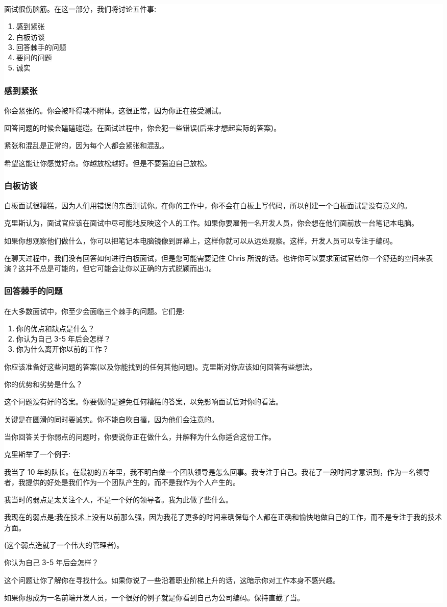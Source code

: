 面试很伤脑筋。在这一部分，我们将讨论五件事:

1.  感到紧张
2.  白板访谈
3.  回答棘手的问题
4.  要问的问题
5.  诚实

### 感到紧张

你会紧张的。你会被吓得魂不附体。这很正常，因为你正在接受测试。

回答问题的时候会磕磕碰碰。在面试过程中，你会犯一些错误(后来才想起实际的答案)。

紧张和混乱是正常的，因为每个人都会紧张和混乱。

希望这能让你感觉好点。你越放松越好。但是不要强迫自己放松。

### 白板访谈

白板面试很糟糕，因为人们用错误的东西测试你。在你的工作中，你不会在白板上写代码，所以创建一个白板面试是没有意义的。

克里斯认为，面试官应该在面试中尽可能地反映这个人的工作。如果你要雇佣一名开发人员，你会想在他们面前放一台笔记本电脑。

如果你想观察他们做什么，你可以把笔记本电脑镜像到屏幕上，这样你就可以从远处观察。这样，开发人员可以专注于编码。

在聊天过程中，我们没有回答如何进行白板面试，但是您可能需要记住 Chris 所说的话。也许你可以要求面试官给你一个舒适的空间来表演？这并不总是可能的，但它可能会让你以正确的方式脱颖而出:)。

### 回答棘手的问题

在大多数面试中，你至少会面临三个棘手的问题。它们是:

1.  你的优点和缺点是什么？
2.  你认为自己 3-5 年后会怎样？
3.  你为什么离开你以前的工作？

你应该准备好这些问题的答案(以及你能找到的任何其他问题)。克里斯对你应该如何回答有些想法。

你的优势和劣势是什么？

这个问题没有好的答案。你要做的是避免任何糟糕的答案，以免影响面试官对你的看法。

关键是在圆滑的同时要诚实。你不能自吹自擂，因为他们会注意的。

当你回答关于你弱点的问题时，你要说你正在做什么，并解释为什么你适合这份工作。

克里斯举了一个例子:

我当了 10 年的队长。在最初的五年里，我不明白做一个团队领导是怎么回事。我专注于自己。我花了一段时间才意识到，作为一名领导者，我提供的好处是我们作为一个团队产生的，而不是我作为个人产生的。

我当时的弱点是太关注个人，不是一个好的领导者。我为此做了些什么。

我现在的弱点是:我在技术上没有以前那么强，因为我花了更多的时间来确保每个人都在正确和愉快地做自己的工作，而不是专注于我的技术方面。

(这个弱点造就了一个伟大的管理者)。

你认为自己 3-5 年后会怎样？

这个问题让你了解你在寻找什么。如果你说了一些沿着职业阶梯上升的话，这暗示你对工作本身不感兴趣。

如果你想成为一名前端开发人员，一个很好的例子就是你看到自己为公司编码。保持直截了当。
